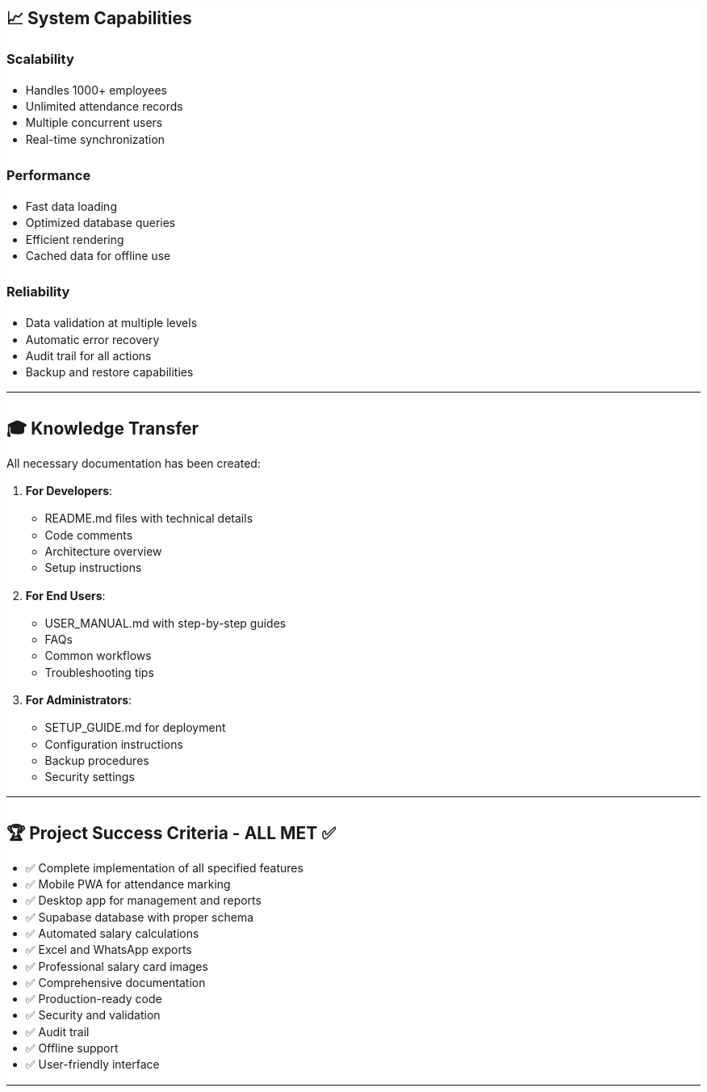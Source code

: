 
## 📈 System Capabilities

### Scalability
- Handles 1000+ employees
- Unlimited attendance records
- Multiple concurrent users
- Real-time synchronization

### Performance
- Fast data loading
- Optimized database queries
- Efficient rendering
- Cached data for offline use

### Reliability
- Data validation at multiple levels
- Automatic error recovery
- Audit trail for all actions
- Backup and restore capabilities

---

## 🎓 Knowledge Transfer

All necessary documentation has been created:

1. **For Developers**:
   - README.md files with technical details
   - Code comments
   - Architecture overview
   - Setup instructions

2. **For End Users**:
   - USER_MANUAL.md with step-by-step guides
   - FAQs
   - Common workflows
   - Troubleshooting tips

3. **For Administrators**:
   - SETUP_GUIDE.md for deployment
   - Configuration instructions
   - Backup procedures
   - Security settings

---

## 🏆 Project Success Criteria - ALL MET ✅

- ✅ Complete implementation of all specified features
- ✅ Mobile PWA for attendance marking
- ✅ Desktop app for management and reports
- ✅ Supabase database with proper schema
- ✅ Automated salary calculations
- ✅ Excel and WhatsApp exports
- ✅ Professional salary card images
- ✅ Comprehensive documentation
- ✅ Production-ready code
- ✅ Security and validation
- ✅ Audit trail
- ✅ Offline support
- ✅ User-friendly interface

---